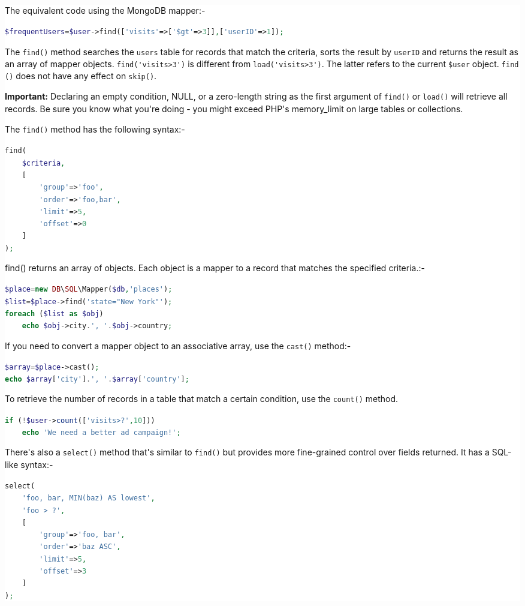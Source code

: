 The equivalent code using the MongoDB mapper:-

``` php
$frequentUsers=$user->find(['visits'=>['$gt'=>3]],['userID'=>1]);
```

The `find()` method searches the `users` table for records that match the criteria, sorts the result by `userID` and returns the result as an array of mapper objects. `find('visits>3')` is different from `load('visits>3')`. The latter refers to the current `$user` object. `find()` does not have any effect on `skip()`.

**Important:** Declaring an empty condition, NULL, or a zero-length string as the first argument of `find()` or `load()` will retrieve all records. Be sure you know what you're doing - you might exceed PHP's memory_limit on large tables or collections.

The `find()` method has the following syntax:-

``` php
find(
    $criteria,
    [
        'group'=>'foo',
        'order'=>'foo,bar',
        'limit'=>5,
        'offset'=>0
    ]
);
```

find() returns an array of objects. Each object is a mapper to a record that matches the specified criteria.:-

``` php
$place=new DB\SQL\Mapper($db,'places');
$list=$place->find('state="New York"');
foreach ($list as $obj)
    echo $obj->city.', '.$obj->country;
```

If you need to convert a mapper object to an associative array, use the `cast()` method:-

``` php
$array=$place->cast();
echo $array['city'].', '.$array['country'];
```

To retrieve the number of records in a table that match a certain condition, use the `count()` method.

``` php
if (!$user->count(['visits>?',10]))
    echo 'We need a better ad campaign!';
```

There's also a `select()` method that's similar to `find()` but provides more fine-grained control over fields returned. It has a SQL-like syntax:-

``` php
select(
    'foo, bar, MIN(baz) AS lowest',
    'foo > ?',
    [
        'group'=>'foo, bar',
        'order'=>'baz ASC',
        'limit'=>5,
        'offset'=>3
    ]
);
```
